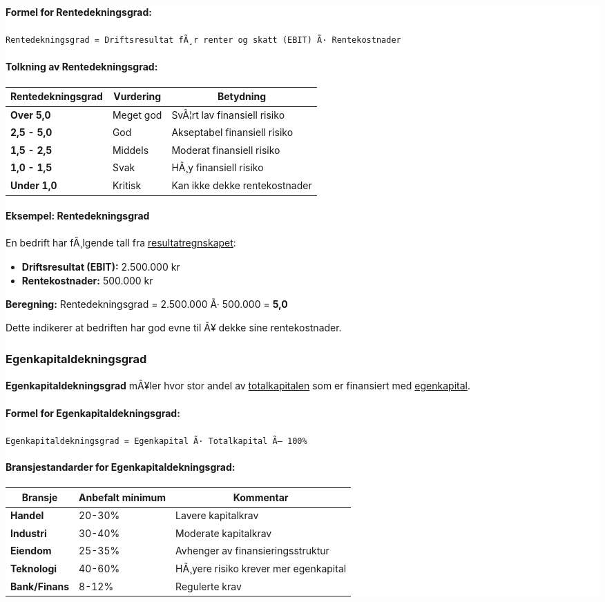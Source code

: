 #### Formel for Rentedekningsgrad:
```
Rentedekningsgrad = Driftsresultat fÃ¸r renter og skatt (EBIT) Ã· Rentekostnader
```

#### Tolkning av Rentedekningsgrad:

| Rentedekningsgrad | Vurdering | Betydning |
|-------------------|-----------|-----------|
| **Over 5,0** | Meget god | SvÃ¦rt lav finansiell risiko |
| **2,5 - 5,0** | God | Akseptabel finansiell risiko |
| **1,5 - 2,5** | Middels | Moderat finansiell risiko |
| **1,0 - 1,5** | Svak | HÃ¸y finansiell risiko |
| **Under 1,0** | Kritisk | Kan ikke dekke rentekostnader |

#### Eksempel: Rentedekningsgrad
En bedrift har fÃ¸lgende tall fra [resultatregnskapet](/blogs/regnskap/hva-er-regnskap "Hva er Regnskap? En komplett guide"):

- **Driftsresultat (EBIT):** 2.500.000 kr
- **Rentekostnader:** 500.000 kr

**Beregning:**
Rentedekningsgrad = 2.500.000 Ã· 500.000 = **5,0**

Dette indikerer at bedriften har god evne til Ã¥ dekke sine rentekostnader.

### Egenkapitaldekningsgrad

**Egenkapitaldekningsgrad** mÃ¥ler hvor stor andel av [totalkapitalen](/blogs/regnskap/totalkapital "Totalkapital â€“ Sum av egenkapital og gjeld i regnskapet") som er finansiert med [egenkapital](/blogs/regnskap/hva-er-aksjekapital "Hva er Aksjekapital? Guide til Grunnkapital i Aksjeselskap").

#### Formel for Egenkapitaldekningsgrad:
```
Egenkapitaldekningsgrad = Egenkapital Ã· Totalkapital Ã— 100%
```

#### Bransjestandarder for Egenkapitaldekningsgrad:

| Bransje | Anbefalt minimum | Kommentar |
|---------|------------------|-----------|
| **Handel** | 20-30% | Lavere kapitalkrav |
| **Industri** | 30-40% | Moderate kapitalkrav |
| **Eiendom** | 25-35% | Avhenger av finansieringsstruktur |
| **Teknologi** | 40-60% | HÃ¸yere risiko krever mer egenkapital |
| **Bank/Finans** | 8-12% | Regulerte krav |
